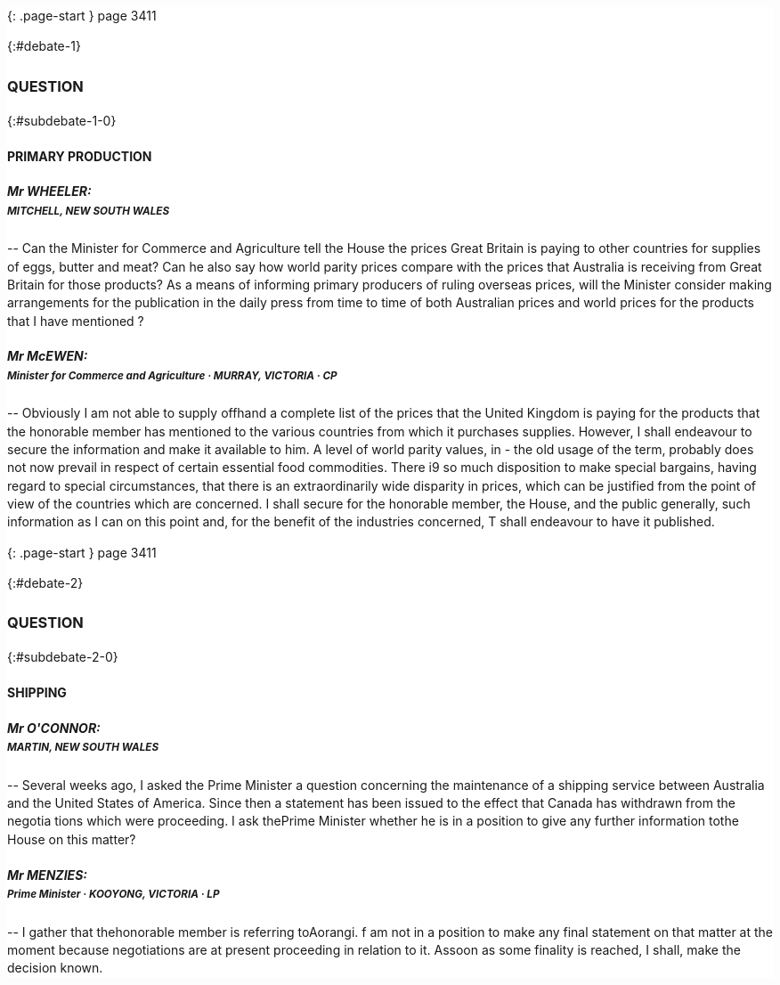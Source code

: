 {: .page-start }
page 3411

{:#debate-1}
### QUESTION

{:#subdebate-1-0}
#### PRIMARY PRODUCTION

##### Mr WHEELER:<br><small class="text-muted">MITCHELL, NEW SOUTH WALES</small>

-- Can the Minister for Commerce and Agriculture tell the House the prices Great Britain is paying to other countries for supplies of eggs, butter and meat? Can he also say how world parity prices compare with the prices that Australia is receiving from Great Britain for those products? As a means of informing primary producers of ruling overseas prices, will the Minister consider making arrangements for the publication in the daily press from time to time of both Australian prices and world prices for the products that I have mentioned ? 

##### Mr McEWEN:<br><small class="text-muted">Minister for Commerce and Agriculture &middot; MURRAY, VICTORIA &middot; CP</small>

-- Obviously I am not able to supply offhand a complete list of the prices that the United Kingdom is paying for the products that the honorable member has mentioned to the various countries from which it purchases supplies. However, I shall endeavour to secure the information and make it available to him. A level of world parity values, in - the old usage of the term, probably does not now prevail in respect of certain essential food commodities. There i9 so much disposition to make special bargains, having regard to special circumstances, that there is an extraordinarily wide disparity in prices, which can be justified from the point of view of the countries which are concerned. I shall secure for the honorable member, the House, and the public generally, such information as I can on this point and, for the benefit of the industries concerned, T shall endeavour to have it published. 

{: .page-start }
page 3411

{:#debate-2}
### QUESTION

{:#subdebate-2-0}
#### SHIPPING

##### Mr O'CONNOR:<br><small class="text-muted">MARTIN, NEW SOUTH WALES</small>

-- Several weeks ago, I asked the Prime Minister a question concerning the maintenance of a shipping service between Australia and the United States of America. Since then a statement has been issued to the effect that Canada has withdrawn from the negotia tions which were proceeding. I ask thePrime Minister whether he is in a position to give any further information tothe House on this matter? 

##### Mr MENZIES:<br><small class="text-muted">Prime Minister &middot; KOOYONG, VICTORIA &middot; LP</small>

-- I gather that  thehonorable  member is referring toAorangi. f am not in a position to make any final statement on that matter at the moment because negotiations are at present proceeding in relation to it. Assoon as some finality is reached, I shall, make the decision known. 
